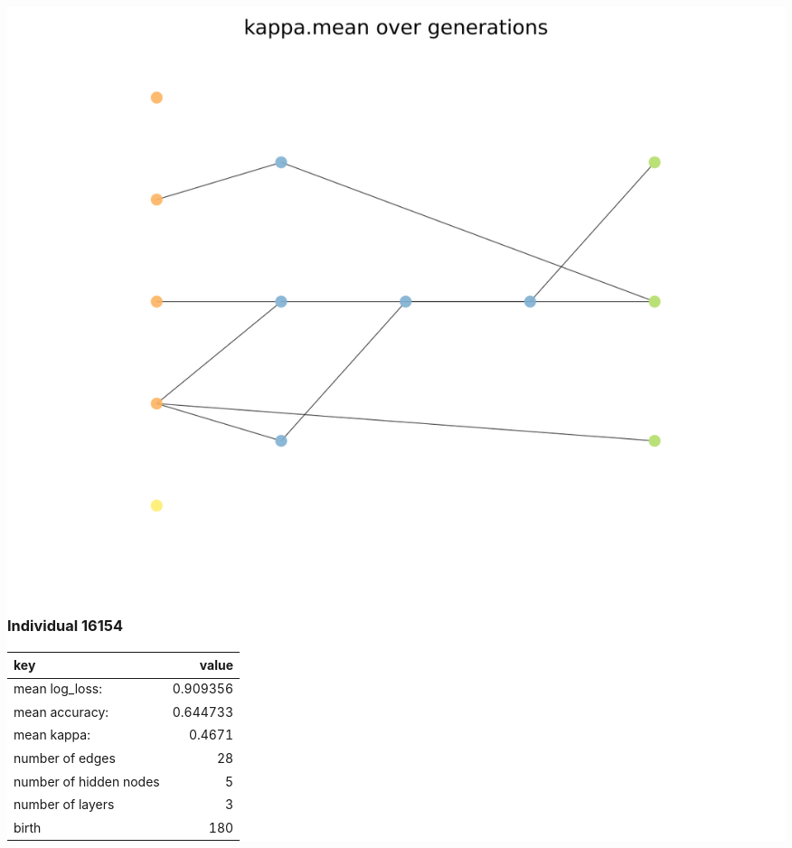 ![Network of individual 17188](media/network_17188.svg)


### Individual 16154


| key                    |      value |
|:-----------------------|-----------:|
| mean log_loss:         |   0.909356 |
| mean accuracy:         |   0.644733 |
| mean kappa:            |   0.4671   |
| number of edges        |  28        |
| number of hidden nodes |   5        |
| number of layers       |   3        |
| birth                  | 180        |
